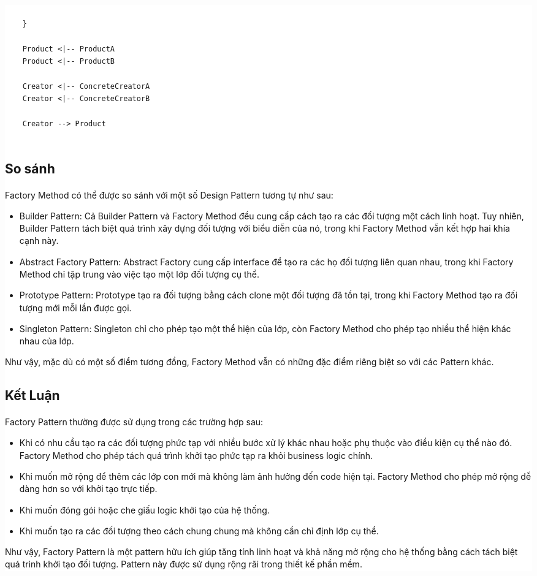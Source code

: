 ```mermaid
    
    }
    
    Product <|-- ProductA
    Product <|-- ProductB
    
    Creator <|-- ConcreteCreatorA
    Creator <|-- ConcreteCreatorB
    
    Creator --> Product
    
```

## So sánh

Factory Method có thể được so sánh với một số Design Pattern tương tự như sau:

- Builder Pattern: Cả Builder Pattern và Factory Method đều cung cấp cách tạo ra các đối tượng một cách linh hoạt. Tuy nhiên, Builder Pattern tách biệt quá trình xây dựng đối tượng với biểu diễn của nó, trong khi Factory Method vẫn kết hợp hai khía cạnh này.

- Abstract Factory Pattern: Abstract Factory cung cấp interface để tạo ra các họ đối tượng liên quan nhau, trong khi Factory Method chỉ tập trung vào việc tạo một lớp đối tượng cụ thể.

- Prototype Pattern: Prototype tạo ra đối tượng bằng cách clone một đối tượng đã tồn tại, trong khi Factory Method tạo ra đối tượng mới mỗi lần được gọi.

- Singleton Pattern: Singleton chỉ cho phép tạo một thể hiện của lớp, còn Factory Method cho phép tạo nhiều thể hiện khác nhau của lớp.

Như vậy, mặc dù có một số điểm tương đồng, Factory Method vẫn có những đặc điểm riêng biệt so với các Pattern khác.

## Kết Luận

Factory Pattern thường được sử dụng trong các trường hợp sau:

- Khi có nhu cầu tạo ra các đối tượng phức tạp với nhiều bước xử lý khác nhau hoặc phụ thuộc vào điều kiện cụ thể nào đó. Factory Method cho phép tách quá trình khởi tạo phức tạp ra khỏi business logic chính.

- Khi muốn mở rộng để thêm các lớp con mới mà không làm ảnh hưởng đến code hiện tại. Factory Method cho phép mở rộng dễ dàng hơn so với khởi tạo trực tiếp.

- Khi muốn đóng gói hoặc che giấu logic khởi tạo của hệ thống.

- Khi muốn tạo ra các đối tượng theo cách chung chung mà không cần chỉ định lớp cụ thể.

Như vậy, Factory Pattern là một pattern hữu ích giúp tăng tính linh hoạt và khả năng mở rộng cho hệ thống bằng cách tách biệt quá trình khởi tạo đối tượng. Pattern này được sử dụng rộng rãi trong thiết kế phần mềm.
